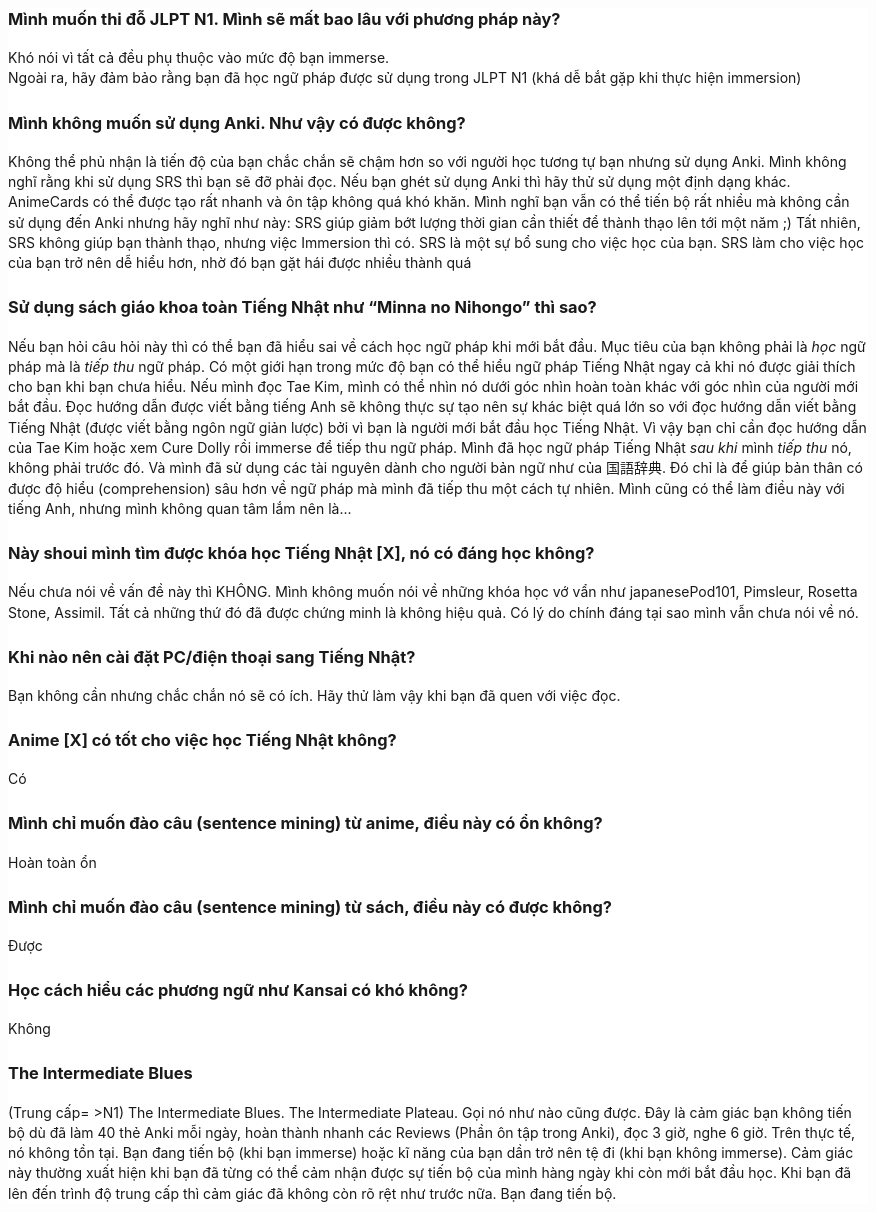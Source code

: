 ### Mình muốn thi đỗ JLPT N1. Mình sẽ mất bao lâu với phương pháp này?
Khó nói vì tất cả đều phụ thuộc vào mức độ bạn immerse.  
Ngoài ra, hãy đảm bảo rằng bạn đã học ngữ pháp được sử dụng trong JLPT N1 (khá dễ bắt gặp khi thực hiện immersion)  
### Mình không muốn sử dụng Anki. Như vậy có được không?
Không thể phủ nhận là tiến độ của bạn chắc chắn sẽ chậm hơn so với người học tương tự bạn nhưng sử dụng Anki. Mình không nghĩ rằng khi sử dụng SRS thì bạn sẽ đỡ phải đọc. Nếu bạn ghét sử dụng Anki thì hãy thử sử dụng một định dạng khác. AnimeCards có thể được tạo rất nhanh và ôn tập không quá khó khăn. 
Mình nghĩ bạn vẫn có thể tiến bộ rất nhiều mà không cần sử dụng đến Anki nhưng hãy nghĩ như này: SRS giúp giảm bớt lượng thời gian cần thiết để thành thạo lên tới một năm ;)
Tất nhiên, SRS không giúp bạn thành thạo, nhưng việc Immersion thì có. SRS là một sự bổ sung cho việc học của bạn. SRS làm cho việc học của bạn trở nên dễ hiểu hơn, nhờ đó bạn gặt hái được nhiều thành quá
### Sử dụng sách giáo khoa toàn Tiếng Nhật như “Minna no Nihongo” thì sao?
Nếu bạn hỏi câu hỏi này thì có thể bạn đã hiểu sai về cách học ngữ pháp khi mới bắt đầu. Mục tiêu của bạn không phải là *học* ngữ pháp mà là *tiếp thu* ngữ pháp. Có một giới hạn trong mức độ bạn có thể hiểu ngữ pháp Tiếng Nhật ngay cả khi nó được giải thích cho bạn khi bạn chưa hiểu. Nếu mình đọc Tae Kim, mình có thể nhìn nó dưới góc nhìn hoàn toàn khác với góc nhìn của người mới bắt đầu. Đọc hướng dẫn được viết bằng tiếng Anh sẽ không thực sự tạo nên sự khác biệt quá lớn so với đọc hướng dẫn viết bằng Tiếng Nhật (được viết bằng ngôn ngữ giản lược) bởi vì bạn là người mới bắt đầu học Tiếng Nhật. Vì vậy bạn chỉ cần đọc hướng dẫn của Tae Kim hoặc xem Cure Dolly rồi immerse để tiếp thu ngữ pháp. Mình đã học ngữ pháp Tiếng Nhật *sau khi* mình *tiếp thu* nó, không phải trước đó. Và mình đã sử dụng các tài nguyên dành cho người bản ngữ như của 国語辞典. Đó chỉ là để giúp bản thân có được độ hiểu (comprehension) sâu hơn về ngữ pháp mà mình đã tiếp thu một cách tự nhiên. Mình cũng có thể làm điều này với tiếng Anh, nhưng mình không quan tâm lắm nên là...
 
### Này shoui mình tìm được khóa học Tiếng Nhật [X], nó có đáng học không?
Nếu chưa nói về vấn đề này thì KHÔNG. Mình không muốn nói về những khóa học vớ vẩn như japanesePod101, Pimsleur, Rosetta Stone, Assimil. Tất cả những thứ đó đã được chứng minh là không hiệu quả. Có lý do chính đáng tại sao mình vẫn chưa nói về nó.
### Khi nào nên cài đặt PC/điện thoại sang Tiếng Nhật?
Bạn không cần nhưng chắc chắn nó sẽ có ích. Hãy thử làm vậy khi bạn đã quen với việc đọc.
### Anime [X] có tốt cho việc học Tiếng Nhật không?
Có
### Mình chỉ muốn đào câu (sentence mining) từ anime, điều này có ổn không?
Hoàn toàn ổn
### Mình chỉ muốn đào câu (sentence mining) từ sách, điều này có được không?
Được
### Học cách hiểu các phương ngữ như Kansai có khó không?
Không
### The Intermediate Blues
(Trung cấp= >N1)
The Intermediate Blues. The Intermediate Plateau. Gọi nó như nào cũng được. Đây là cảm giác bạn không tiến bộ dù đã làm 40 thẻ Anki mỗi ngày, hoàn thành nhanh các Reviews (Phần ôn tập trong Anki), đọc 3 giờ, nghe 6 giờ. Trên thực tế, nó không tồn tại. Bạn đang tiến bộ (khi bạn immerse) hoặc kĩ năng của bạn dần trở nên tệ đi (khi bạn không immerse). Cảm giác này thường xuất hiện khi bạn đã từng có thể cảm nhận được sự tiến bộ của mình hàng ngày khi còn mới bắt đầu học. Khi bạn đã lên đến trình độ trung cấp thì cảm giác đã không còn rõ rệt như trước nữa.
Bạn đang tiến bộ.